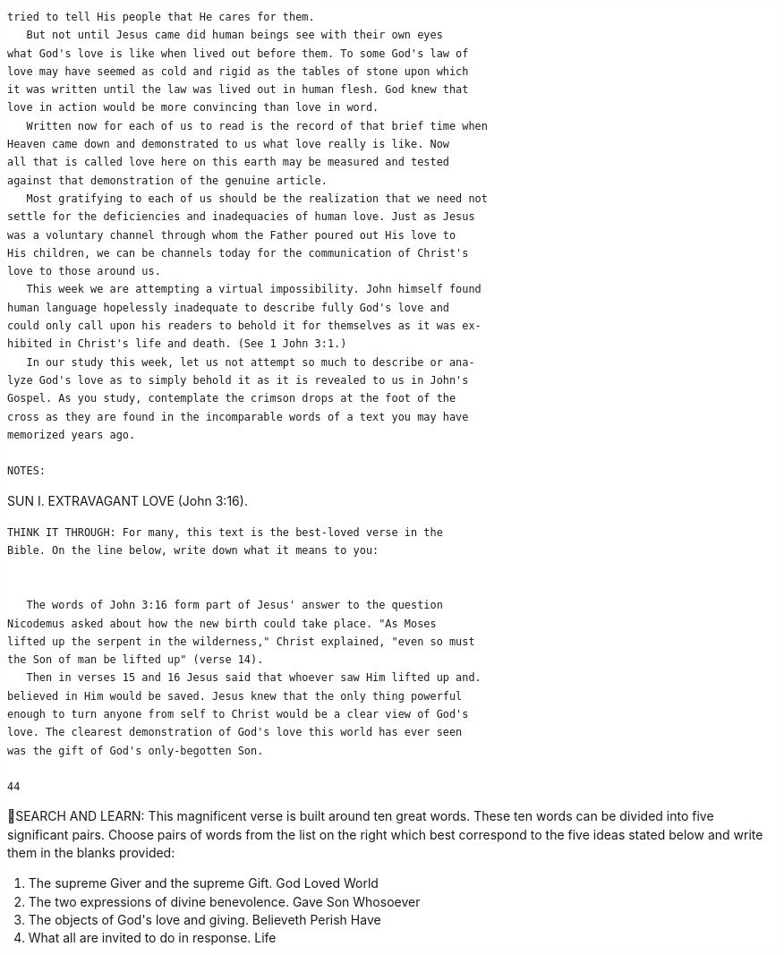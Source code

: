     tried to tell His people that He cares for them.
       But not until Jesus came did human beings see with their own eyes
    what God's love is like when lived out before them. To some God's law of
    love may have seemed as cold and rigid as the tables of stone upon which
    it was written until the law was lived out in human flesh. God knew that
    love in action would be more convincing than love in word.
       Written now for each of us to read is the record of that brief time when
    Heaven came down and demonstrated to us what love really is like. Now
    all that is called love here on this earth may be measured and tested
    against that demonstration of the genuine article.
       Most gratifying to each of us should be the realization that we need not
    settle for the deficiencies and inadequacies of human love. Just as Jesus
    was a voluntary channel through whom the Father poured out His love to
    His children, we can be channels today for the communication of Christ's
    love to those around us.
       This week we are attempting a virtual impossibility. John himself found
    human language hopelessly inadequate to describe fully God's love and
    could only call upon his readers to behold it for themselves as it was ex-
    hibited in Christ's life and death. (See 1 John 3:1.)
       In our study this week, let us not attempt so much to describe or ana-
    lyze God's love as to simply behold it as it is revealed to us in John's
    Gospel. As you study, contemplate the crimson drops at the foot of the
    cross as they are found in the incomparable words of a text you may have
    memorized years ago.

    NOTES:




SUN I. EXTRAVAGANT LOVE (John 3:16).

    THINK IT THROUGH: For many, this text is the best-loved verse in the
    Bible. On the line below, write down what it means to you:


       The words of John 3:16 form part of Jesus' answer to the question
    Nicodemus asked about how the new birth could take place. "As Moses
    lifted up the serpent in the wilderness," Christ explained, "even so must
    the Son of man be lifted up" (verse 14).
       Then in verses 15 and 16 Jesus said that whoever saw Him lifted up and.
    believed in Him would be saved. Jesus knew that the only thing powerful
    enough to turn anyone from self to Christ would be a clear view of God's
    love. The clearest demonstration of God's love this world has ever seen
    was the gift of God's only-begotten Son.

    44
SEARCH AND LEARN: This magnificent verse is built around ten great
words. These ten words can be divided into five significant pairs. Choose
pairs of words from the list on the right which best correspond to the five
ideas stated below and write them in the blanks provided:
   1. The supreme Giver and the supreme Gift.            God
                                                         Loved
                                                         World
   2. The two expressions of divine benevolence.         Gave
                                                         Son
                                                         Whosoever
   3. The objects of God's love and giving.               Believeth
                                                         Perish
                                                          Have
   4. What all are invited to do in response.             Life
